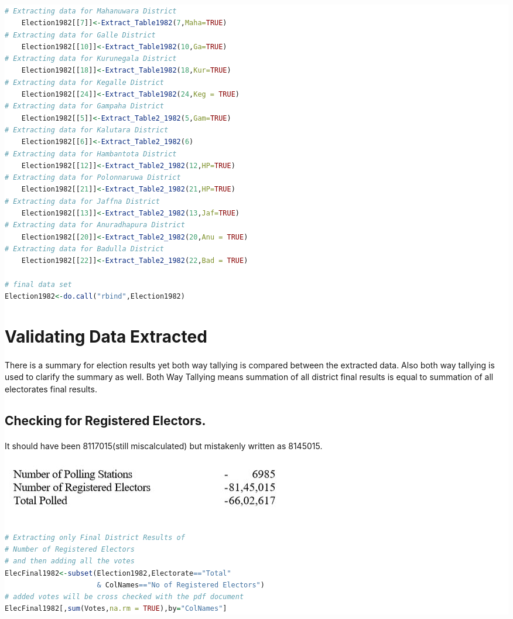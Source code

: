 ``` r
# Extracting data for Mahanuwara District
    Election1982[[7]]<-Extract_Table1982(7,Maha=TRUE)
# Extracting data for Galle District   
    Election1982[[10]]<-Extract_Table1982(10,Ga=TRUE)
# Extracting data for Kurunegala District    
    Election1982[[18]]<-Extract_Table1982(18,Kur=TRUE)    
# Extracting data for Kegalle District    
    Election1982[[24]]<-Extract_Table1982(24,Keg = TRUE)        
# Extracting data for Gampaha District
    Election1982[[5]]<-Extract_Table2_1982(5,Gam=TRUE)
# Extracting data for Kalutara District    
    Election1982[[6]]<-Extract_Table2_1982(6)
# Extracting data for Hambantota District
    Election1982[[12]]<-Extract_Table2_1982(12,HP=TRUE)
# Extracting data for Polonnaruwa District    
    Election1982[[21]]<-Extract_Table2_1982(21,HP=TRUE)
# Extracting data for Jaffna District    
    Election1982[[13]]<-Extract_Table2_1982(13,Jaf=TRUE)    
# Extracting data for Anuradhapura District    
    Election1982[[20]]<-Extract_Table2_1982(20,Anu = TRUE)        
# Extracting data for Badulla District    
    Election1982[[22]]<-Extract_Table2_1982(22,Bad = TRUE)        
        
# final data set
Election1982<-do.call("rbind",Election1982)
```

# Validating Data Extracted

There is a summary for election results yet both way tallying is
compared between the extracted data. Also both way tallying is used to
clarify the summary as well. Both Way Tallying means summation of all
district final results is equal to summation of all electorates final
results.

## Checking for Registered Electors.

It should have been 8117015(still miscalculated) but mistakenly written
as 8145015.

![](Fig2.JPG)

``` r
# Extracting only Final District Results of 
# Number of Registered Electors
# and then adding all the votes 
ElecFinal1982<-subset(Election1982,Electorate=="Total" 
                      & ColNames=="No of Registered Electors")
# added votes will be cross checked with the pdf document
ElecFinal1982[,sum(Votes,na.rm = TRUE),by="ColNames"]
```
